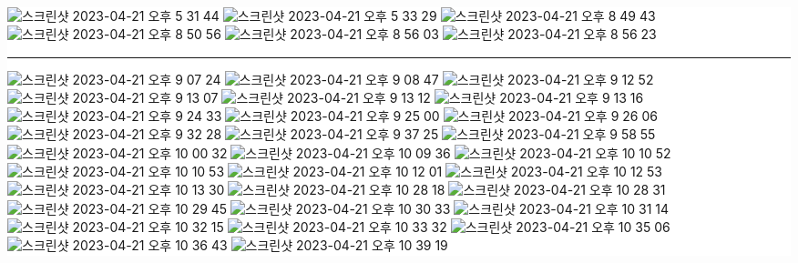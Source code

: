 <img width="1440" alt="스크린샷 2023-04-21 오후 5 31 44" src="https://user-images.githubusercontent.com/93418349/233630103-ff6bb292-84a3-4f51-9599-7311e1f9393e.png">
<img width="1440" alt="스크린샷 2023-04-21 오후 5 33 29" src="https://user-images.githubusercontent.com/93418349/233630112-025fb2f2-94e7-49a1-b891-8eb6fb3fbbd1.png">
<img width="1440" alt="스크린샷 2023-04-21 오후 8 49 43" src="https://user-images.githubusercontent.com/93418349/233630114-88e6e118-5d0d-4be9-aa45-bb4105c363af.png">
<img width="1440" alt="스크린샷 2023-04-21 오후 8 50 56" src="https://user-images.githubusercontent.com/93418349/233630115-f69c3a10-7f8a-4adf-bf95-cef8b03f9c8d.png">
<img width="1440" alt="스크린샷 2023-04-21 오후 8 56 03" src="https://user-images.githubusercontent.com/93418349/233630116-1dd3feab-8689-40d7-952b-6191eeb42ede.png">
<img width="1440" alt="스크린샷 2023-04-21 오후 8 56 23" src="https://user-images.githubusercontent.com/93418349/233630121-90250b60-46e3-4754-8a6f-72434158a2a1.png">

---------------------------------------
<img width="1440" alt="스크린샷 2023-04-21 오후 9 07 24" src="https://user-images.githubusercontent.com/93418349/233652300-327e4a9c-b392-4ad0-9f22-3b7d0adbf084.png">
<img width="1440" alt="스크린샷 2023-04-21 오후 9 08 47" src="https://user-images.githubusercontent.com/93418349/233652348-27d8c6a1-9561-4fb1-b85a-856620338d7d.png">
<img width="1440" alt="스크린샷 2023-04-21 오후 9 12 52" src="https://user-images.githubusercontent.com/93418349/233652362-bfe4d67b-0f99-4836-99d6-9777a7366f21.png">
<img width="1440" alt="스크린샷 2023-04-21 오후 9 13 07" src="https://user-images.githubusercontent.com/93418349/233652369-97709ce7-cbee-4d61-8829-63970a1f5768.png">
<img width="775" alt="스크린샷 2023-04-21 오후 9 13 12" src="https://user-images.githubusercontent.com/93418349/233652371-46bcc582-9131-4733-a0cd-499a9b523fd6.png">
<img width="780" alt="스크린샷 2023-04-21 오후 9 13 16" src="https://user-images.githubusercontent.com/93418349/233652375-ca2bf2f1-e2bd-40de-9024-ce2e81716c23.png">
<img width="841" alt="스크린샷 2023-04-21 오후 9 24 33" src="https://user-images.githubusercontent.com/93418349/233652378-6ca12b4e-fdc0-4850-bba0-21c441df8174.png">
<img width="1440" alt="스크린샷 2023-04-21 오후 9 25 00" src="https://user-images.githubusercontent.com/93418349/233652383-5ba93c3b-b25b-467e-8cf4-51070a1d6b15.png">
<img width="1440" alt="스크린샷 2023-04-21 오후 9 26 06" src="https://user-images.githubusercontent.com/93418349/233652388-0564d5ce-fac7-46ba-852d-e9a74aa35358.png">
<img width="1440" alt="스크린샷 2023-04-21 오후 9 32 28" src="https://user-images.githubusercontent.com/93418349/233652399-724df095-e12e-46bd-89e3-92c11d3966b4.png">
<img width="1440" alt="스크린샷 2023-04-21 오후 9 37 25" src="https://user-images.githubusercontent.com/93418349/233652404-ab61447f-408c-432a-93ca-8f1b1328f251.png">
<img width="785" alt="스크린샷 2023-04-21 오후 9 58 55" src="https://user-images.githubusercontent.com/93418349/233652408-62244e57-f3b1-4613-aee0-a63c1c90bab5.png">
<img width="1440" alt="스크린샷 2023-04-21 오후 10 00 32" src="https://user-images.githubusercontent.com/93418349/233652411-3eb1bf36-e571-4e0c-9070-851afa461ae1.png">
<img width="1440" alt="스크린샷 2023-04-21 오후 10 09 36" src="https://user-images.githubusercontent.com/93418349/233652417-f2e1fb94-47ec-409c-aa30-57b152d4beac.png">
<img width="1440" alt="스크린샷 2023-04-21 오후 10 10 52" src="https://user-images.githubusercontent.com/93418349/233652428-4cd3d2cb-fbe8-470a-88d6-61efe2b368f6.png">
<img width="1440" alt="스크린샷 2023-04-21 오후 10 10 53" src="https://user-images.githubusercontent.com/93418349/233652434-66c53faa-319e-48a3-a653-8cb9deb68a35.png">
<img width="1440" alt="스크린샷 2023-04-21 오후 10 12 01" src="https://user-images.githubusercontent.com/93418349/233652436-414ac9ae-8081-4111-a33c-df37812ba7b0.png">
<img width="1440" alt="스크린샷 2023-04-21 오후 10 12 53" src="https://user-images.githubusercontent.com/93418349/233652437-80311535-316b-44ce-95d8-3d5314083d3a.png">
<img width="1440" alt="스크린샷 2023-04-21 오후 10 13 30" src="https://user-images.githubusercontent.com/93418349/233652442-83444bae-3ab7-4c06-a077-242bcef7d83a.png">
<img width="1440" alt="스크린샷 2023-04-21 오후 10 28 18" src="https://user-images.githubusercontent.com/93418349/233652443-6701df8e-74fc-412d-ac3b-bb636f3c34f0.png">
<img width="1440" alt="스크린샷 2023-04-21 오후 10 28 31" src="https://user-images.githubusercontent.com/93418349/233652448-8b9fb18a-6170-4dda-9823-d76ad42d6c58.png">
<img width="1440" alt="스크린샷 2023-04-21 오후 10 29 45" src="https://user-images.githubusercontent.com/93418349/233652452-c36beb36-3134-4bd6-b716-86e6d27288f0.png">
<img width="1440" alt="스크린샷 2023-04-21 오후 10 30 33" src="https://user-images.githubusercontent.com/93418349/233652458-e0b598eb-7529-4de6-9a54-45a894b18e23.png">
<img width="1440" alt="스크린샷 2023-04-21 오후 10 31 14" src="https://user-images.githubusercontent.com/93418349/233652461-9369a5a6-c0b8-4cec-ada3-ca5dbe98397e.png">
<img width="1440" alt="스크린샷 2023-04-21 오후 10 32 15" src="https://user-images.githubusercontent.com/93418349/233652463-dabe0bd3-7e11-4faa-91f5-7148b1fe99c5.png">
<img width="1440" alt="스크린샷 2023-04-21 오후 10 33 32" src="https://user-images.githubusercontent.com/93418349/233652464-82e42f0e-db5d-45cb-be40-2a1d08580b19.png">
<img width="1440" alt="스크린샷 2023-04-21 오후 10 35 06" src="https://user-images.githubusercontent.com/93418349/233652467-b9e7d67c-aacf-4d32-a734-3fbaa6667c2a.png">
<img width="1440" alt="스크린샷 2023-04-21 오후 10 36 43" src="https://user-images.githubusercontent.com/93418349/233652468-b67f9cd5-d3cb-4609-b652-5a7e04404110.png">
<img width="1440" alt="스크린샷 2023-04-21 오후 10 39 19" src="https://user-images.githubusercontent.com/93418349/233652469-c9ea84af-8d48-4f13-9c17-da0bbc0303bc.png">